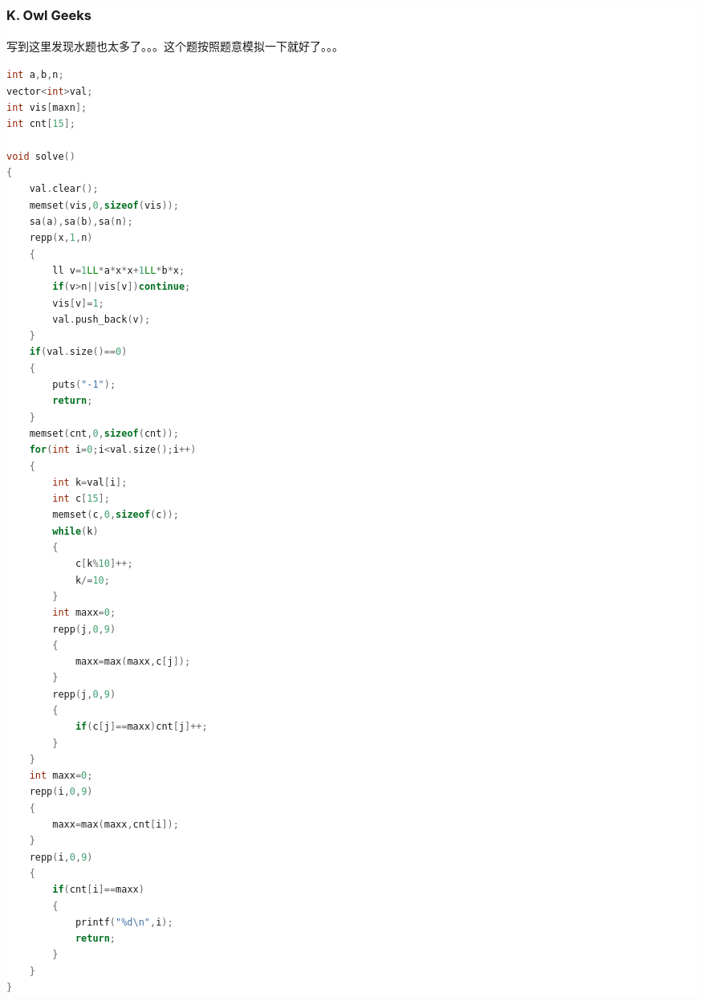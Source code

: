 

### K. Owl Geeks

写到这里发现水题也太多了。。。这个题按照题意模拟一下就好了。。。

```C++
int a,b,n;
vector<int>val;
int vis[maxn];
int cnt[15];

void solve()
{
	val.clear();
	memset(vis,0,sizeof(vis));
	sa(a),sa(b),sa(n);
	repp(x,1,n)
	{
		ll v=1LL*a*x*x+1LL*b*x;
		if(v>n||vis[v])continue;
		vis[v]=1;
		val.push_back(v);
	}
	if(val.size()==0)
	{
		puts("-1");
		return;
	}
	memset(cnt,0,sizeof(cnt));
	for(int i=0;i<val.size();i++)
	{
		int k=val[i];
		int c[15];
		memset(c,0,sizeof(c));
		while(k)
		{
			c[k%10]++;
			k/=10;
		}
		int maxx=0;
		repp(j,0,9)
		{
			maxx=max(maxx,c[j]);
		}
		repp(j,0,9)
		{
			if(c[j]==maxx)cnt[j]++;
		}
	}
	int maxx=0;
	repp(i,0,9)
	{
		maxx=max(maxx,cnt[i]);
	}
	repp(i,0,9)
	{
		if(cnt[i]==maxx)
		{
			printf("%d\n",i);
			return;
		}
	}
}

```